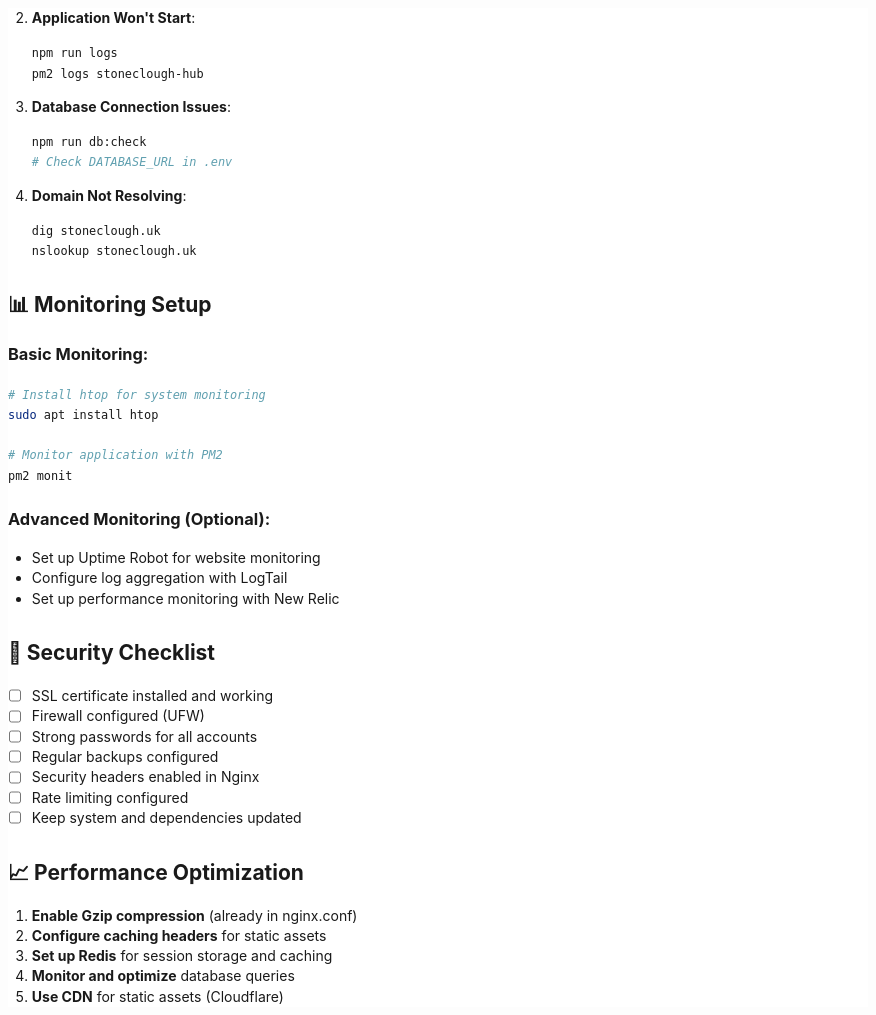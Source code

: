 2. **Application Won't Start**:
   ```bash
   npm run logs
   pm2 logs stoneclough-hub
   ```

3. **Database Connection Issues**:
   ```bash
   npm run db:check
   # Check DATABASE_URL in .env
   ```

4. **Domain Not Resolving**:
   ```bash
   dig stoneclough.uk
   nslookup stoneclough.uk
   ```

## 📊 Monitoring Setup

### Basic Monitoring:
```bash
# Install htop for system monitoring
sudo apt install htop

# Monitor application with PM2
pm2 monit
```

### Advanced Monitoring (Optional):
- Set up Uptime Robot for website monitoring
- Configure log aggregation with LogTail
- Set up performance monitoring with New Relic

## 🔐 Security Checklist

- [ ] SSL certificate installed and working
- [ ] Firewall configured (UFW)
- [ ] Strong passwords for all accounts
- [ ] Regular backups configured
- [ ] Security headers enabled in Nginx
- [ ] Rate limiting configured
- [ ] Keep system and dependencies updated

## 📈 Performance Optimization

1. **Enable Gzip compression** (already in nginx.conf)
2. **Configure caching headers** for static assets
3. **Set up Redis** for session storage and caching
4. **Monitor and optimize** database queries
5. **Use CDN** for static assets (Cloudflare)
